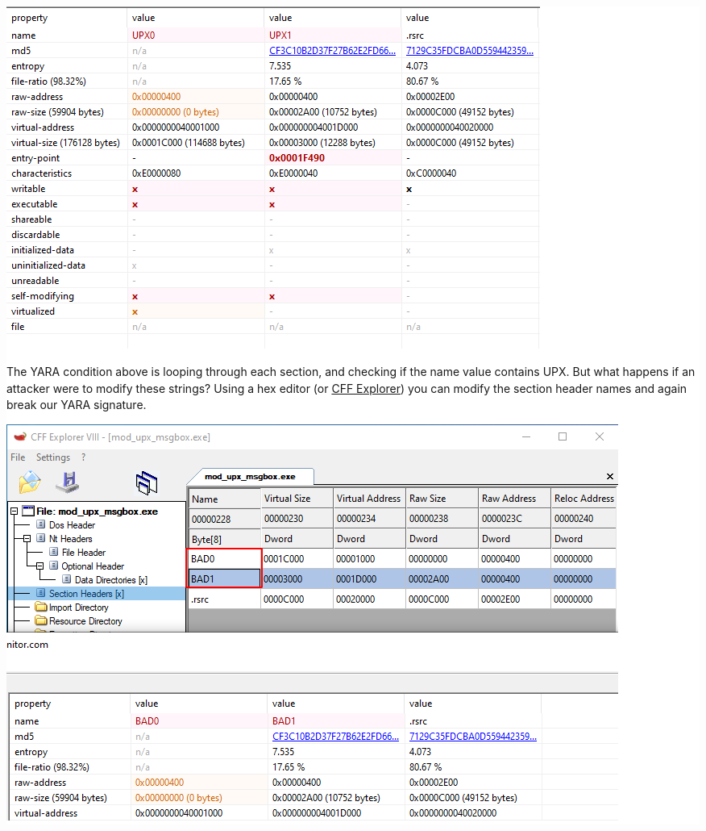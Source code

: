 ![acc4f30e496aaa8a4aec646063f46f88.png](/images/39524b2c253349f3ac0b3e9ee7af2ee4.png)

The YARA condition above is looping through each section, and checking if the name value contains UPX. But what happens if an attacker were to modify these strings? Using a hex editor (or [CFF Explorer](https://ntcore.com/?page_id=388)) you can modify the section header names and again break our YARA signature.

![3e9258625ce63d62228e1eec58839699.png](/images/0ae5f14905f04bcab4aed7bc1ad765a2.png)
